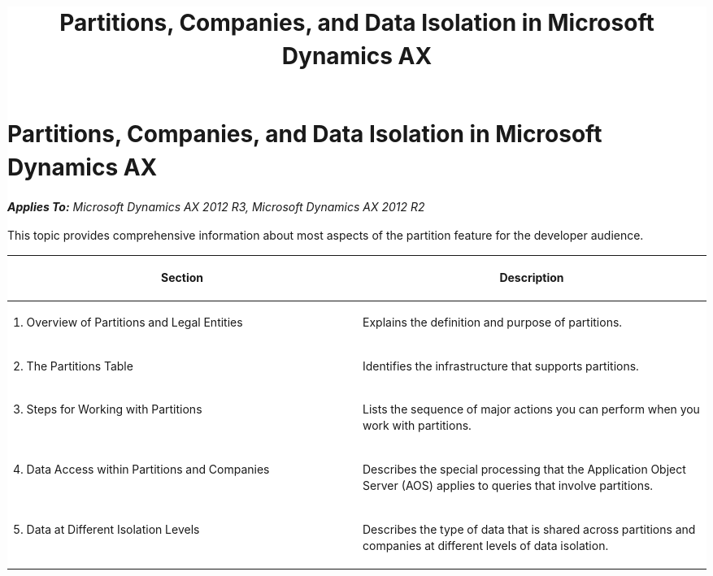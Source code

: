 ﻿---
title: Partitions, Companies, and Data Isolation in Microsoft Dynamics AX
TOCTitle: Partitions, Companies, and Data Isolation in Microsoft Dynamics AX
ms:assetid: 1fdc4428-e235-4cd6-ae2f-f8f58f806db8
ms:mtpsurl: https://msdn.microsoft.com/en-us/library/JJ677285(v=AX.60)
ms:contentKeyID: 49384056
ms.date: 05/18/2015
mtps_version: v=AX.60
dev_langs:
- sql
---

# Partitions, Companies, and Data Isolation in Microsoft Dynamics AX 


_**Applies To:** Microsoft Dynamics AX 2012 R3, Microsoft Dynamics AX 2012 R2_

This topic provides comprehensive information about most aspects of the partition feature for the developer audience.

<table>
<colgroup>
<col style="width: 50%" />
<col style="width: 50%" />
</colgroup>
<thead>
<tr class="header">
<th><p>Section</p></th>
<th><p>Description</p></th>
</tr>
</thead>
<tbody>
<tr class="odd">
<td><p>1. Overview of Partitions and Legal Entities</p></td>
<td><p>Explains the definition and purpose of partitions.</p></td>
</tr>
<tr class="even">
<td><p>2. The Partitions Table</p></td>
<td><p>Identifies the infrastructure that supports partitions.</p></td>
</tr>
<tr class="odd">
<td><p>3. Steps for Working with Partitions</p></td>
<td><p>Lists the sequence of major actions you can perform when you work with partitions.</p></td>
</tr>
<tr class="even">
<td><p>4. Data Access within Partitions and Companies</p></td>
<td><p>Describes the special processing that the Application Object Server (AOS) applies to queries that involve partitions.</p></td>
</tr>
<tr class="odd">
<td><p>5. Data at Different Isolation Levels</p></td>
<td><p>Describes the type of data that is shared across partitions and companies at different levels of data isolation.</p></td>
</tr>
</tbody>
</table>
